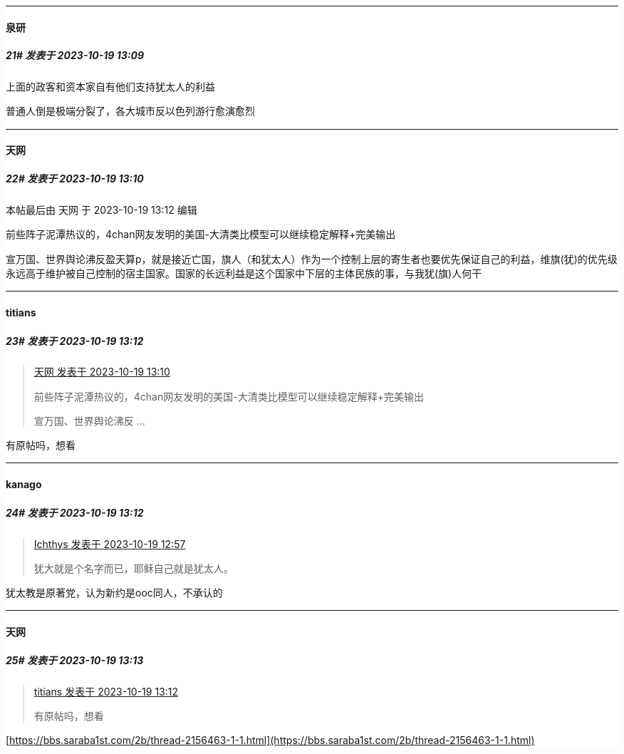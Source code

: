 *****

####  泉研  
##### 21#       发表于 2023-10-19 13:09

上面的政客和资本家自有他们支持犹太人的利益

普通人倒是极端分裂了，各大城市反以色列游行愈演愈烈

*****

####  天网  
##### 22#       发表于 2023-10-19 13:10

 本帖最后由 天网 于 2023-10-19 13:12 编辑 

前些阵子泥潭热议的，4chan网友发明的美国-大清类比模型可以继续稳定解释+完美输出

宣万国、世界舆论沸反盈天算p，就是接近亡国，旗人（和犹太人）作为一个控制上层的寄生者也要优先保证自己的利益，维旗(犹)的优先级永远高于维护被自己控制的宿主国家。国家的长远利益是这个国家中下层的主体民族的事，与我犹(旗)人何干

*****

####  titians  
##### 23#       发表于 2023-10-19 13:12

<blockquote><a href="httphttps://bbs.saraba1st.com/2b/forum.php?mod=redirect&amp;goto=findpost&amp;pid=62762971&amp;ptid=2157281" target="_blank">天网 发表于 2023-10-19 13:10</a>

前些阵子泥潭热议的，4chan网友发明的美国-大清类比模型可以继续稳定解释+完美输出

宣万国、世界舆论沸反 ...</blockquote>
有原帖吗，想看

*****

####  kanago  
##### 24#       发表于 2023-10-19 13:12

<blockquote><a href="httphttps://bbs.saraba1st.com/2b/forum.php?mod=redirect&amp;goto=findpost&amp;pid=62762845&amp;ptid=2157281" target="_blank">Ichthys 发表于 2023-10-19 12:57</a>

犹大就是个名字而已，耶稣自己就是犹太人。</blockquote>
犹太教是原著党，认为新约是ooc同人，不承认的

*****

####  天网  
##### 25#       发表于 2023-10-19 13:13

<blockquote><a href="httphttps://bbs.saraba1st.com/2b/forum.php?mod=redirect&amp;goto=findpost&amp;pid=62762986&amp;ptid=2157281" target="_blank">titians 发表于 2023-10-19 13:12</a>

有原帖吗，想看</blockquote>
[https://bbs.saraba1st.com/2b/thread-2156463-1-1.html](https://bbs.saraba1st.com/2b/thread-2156463-1-1.html)

